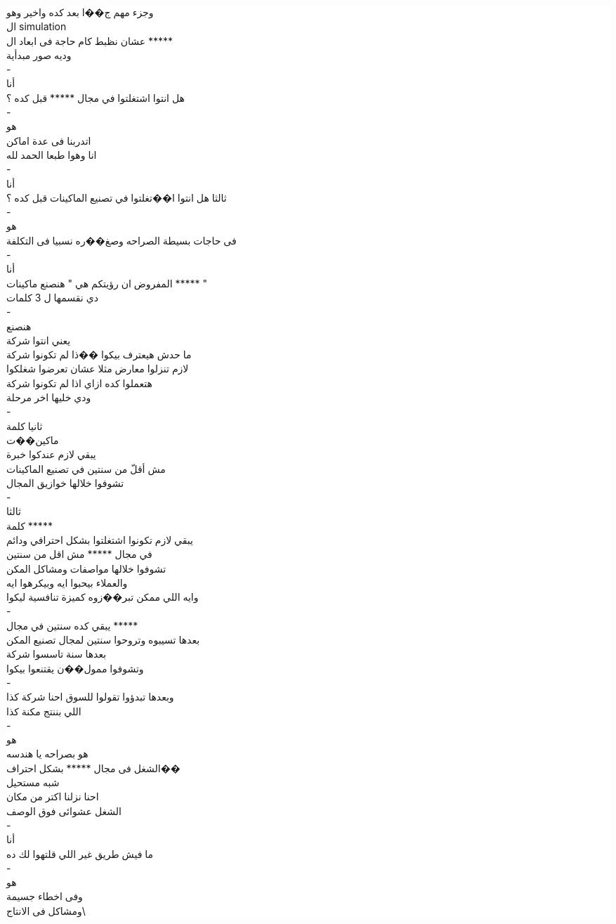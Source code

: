وجزء مهم ج��ا بعد كده واخير وهو\
ال simulation\
عشان نظبط كام حاجة فى ابعاد ال \*\*\*\*\*\
وديه صور مبدأية\
-\
أنا\
هل انتوا اشتغلتوا في مجال \*\*\*\*\* قبل كده ؟\
-\
هو\
اتدربنا فى عدة اماكن\
انا وهوا طبعا الحمد لله\
-\
أنا\
ثالثا هل انتوا ا��تغلتوا في تصنيع الماكينات قبل كده ؟\
-\
هو\
فى حاجات بسيطة الصراحه وصغ��ره نسبيا فى التكلفة\
-\
أنا\
المفروض ان رؤيتكم هي \" هنصنع ماكينات \*\*\*\*\* \"\
دي نقسمها ل 3 كلمات\
-\
هنصنع\
يعني انتوا شركة\
ما حدش هيعترف بيكوا ��ذا لم تكونوا شركة\
لازم تنزلوا معارض مثلا عشان تعرضوا شغلكوا\
هتعملوا كده ازاي اذا لم تكونوا شركة\
ودي خليها اخر مرحلة\
-\
ثانيا كلمة\
ماكين��ت\
يبقي لازم عندكوا خبرة\
مش أقلّ من سنتين في تصنيع الماكينات\
تشوفوا خلالها خوازيق المجال\
-\
ثالثا\
كلمة \*\*\*\*\*\
يبقي لازم تكونوا اشتغلتوا بشكل احترافي ودائم\
في مجال \*\*\*\*\* مش اقل من سنتين\
تشوفوا خلالها مواصفات ومشاكل المكن\
والعملاء بيحبوا ايه وبيكرهوا ايه\
وايه اللي ممكن تبر��زوه كميزة تنافسية ليكوا\
-\
يبقي كده سنتين في مجال \*\*\*\*\*\
بعدها تسيبوه وتروحوا سنتين لمجال تصنيع المكن\
بعدها سنة تاسسوا شركة\
وتشوفوا ممول��ن يقتنعوا بيكوا\
-\
وبعدها تبدؤوا تقولوا للسوق احنا شركة كذا\
اللي بننتج مكنة كذا\
-\
هو\
هو بصراحه يا هندسه\
الشغل فى مجال \*\*\*\*\* بشكل احتراف��\
شبه مستحيل\
احنا نزلنا اكتر من مكان\
الشغل عشوائى فوق الوصف\
-\
أنا\
ما فيش طريق غير اللي قلتهوا لك ده\
-\
هو\
وفى اخطاء جسيمة\
ومشاكل فى الانتاج\